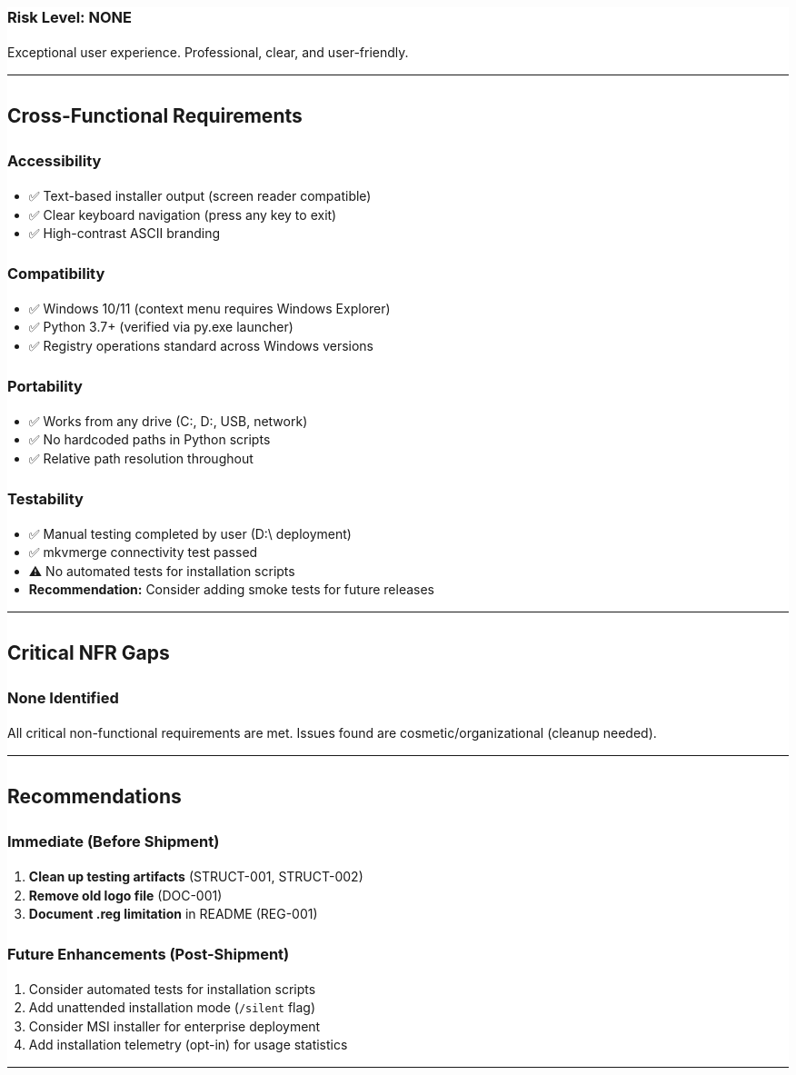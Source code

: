 ### Risk Level: **NONE**

Exceptional user experience. Professional, clear, and user-friendly.

---

## Cross-Functional Requirements

### Accessibility
- ✅ Text-based installer output (screen reader compatible)
- ✅ Clear keyboard navigation (press any key to exit)
- ✅ High-contrast ASCII branding

### Compatibility
- ✅ Windows 10/11 (context menu requires Windows Explorer)
- ✅ Python 3.7+ (verified via py.exe launcher)
- ✅ Registry operations standard across Windows versions

### Portability
- ✅ Works from any drive (C:\, D:\, USB, network)
- ✅ No hardcoded paths in Python scripts
- ✅ Relative path resolution throughout

### Testability
- ✅ Manual testing completed by user (D:\ deployment)
- ✅ mkvmerge connectivity test passed
- ⚠️ No automated tests for installation scripts
- **Recommendation:** Consider adding smoke tests for future releases

---

## Critical NFR Gaps

### None Identified

All critical non-functional requirements are met. Issues found are cosmetic/organizational (cleanup needed).

---

## Recommendations

### Immediate (Before Shipment)
1. **Clean up testing artifacts** (STRUCT-001, STRUCT-002)
2. **Remove old logo file** (DOC-001)
3. **Document .reg limitation** in README (REG-001)

### Future Enhancements (Post-Shipment)
1. Consider automated tests for installation scripts
2. Add unattended installation mode (`/silent` flag)
3. Consider MSI installer for enterprise deployment
4. Add installation telemetry (opt-in) for usage statistics

---